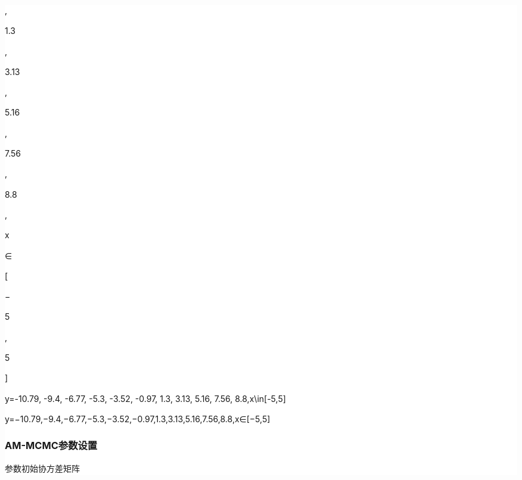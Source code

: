 
 , 


 1.3 


 , 


 3.13 


 , 


 5.16 


 , 


 7.56 


 , 


 8.8 


 , 


 x 


 ∈ 


 [ 


 − 


 5 


 , 


 5 


 ] 

 

 y=-10.79, -9.4, -6.77, -5.3, -3.52, -0.97, 1.3, 3.13, 5.16, 7.56, 8.8,x\in[-5,5] 


 y=−10.79,−9.4,−6.77,−5.3,−3.52,−0.97,1.3,3.13,5.16,7.56,8.8,x∈[−5,5]


### AM-MCMC参数设置


参数初始协方差矩阵 

 
